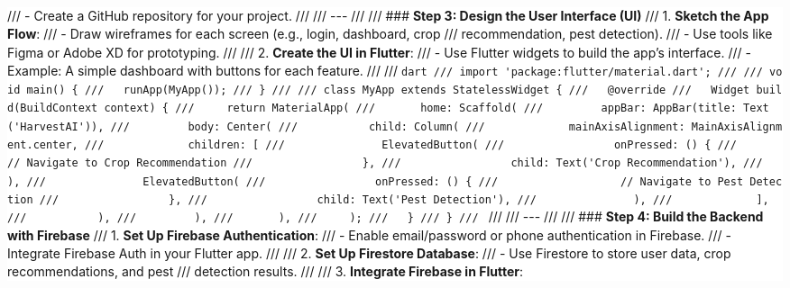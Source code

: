 ///    - Create a GitHub repository for your project.
///
/// ---
///
/// ### **Step 3: Design the User Interface (UI)**
/// 1. **Sketch the App Flow**:
///    - Draw wireframes for each screen (e.g., login, dashboard, crop
/// recommendation, pest detection).
///    - Use tools like Figma or Adobe XD for prototyping.
///
/// 2. **Create the UI in Flutter**:
///    - Use Flutter widgets to build the app’s interface.
///    - Example: A simple dashboard with buttons for each feature.
///
/// ```dart
/// import 'package:flutter/material.dart';
///
/// void main() {
///   runApp(MyApp());
/// }
///
/// class MyApp extends StatelessWidget {
///   @override
///   Widget build(BuildContext context) {
///     return MaterialApp(
///       home: Scaffold(
///         appBar: AppBar(title: Text('HarvestAI')),
///         body: Center(
///           child: Column(
///             mainAxisAlignment: MainAxisAlignment.center,
///             children: [
///               ElevatedButton(
///                 onPressed: () {
///                   // Navigate to Crop Recommendation
///                 },
///                 child: Text('Crop Recommendation'),
///               ),
///               ElevatedButton(
///                 onPressed: () {
///                   // Navigate to Pest Detection
///                 },
///                 child: Text('Pest Detection'),
///               ),
///             ],
///           ),
///         ),
///       ),
///     );
///   }
/// }
/// ```
///
/// ---
///
/// ### **Step 4: Build the Backend with Firebase**
/// 1. **Set Up Firebase Authentication**:
///    - Enable email/password or phone authentication in Firebase.
///    - Integrate Firebase Auth in your Flutter app.
///
/// 2. **Set Up Firestore Database**:
///    - Use Firestore to store user data, crop recommendations, and pest
/// detection results.
///
/// 3. **Integrate Firebase in Flutter**: